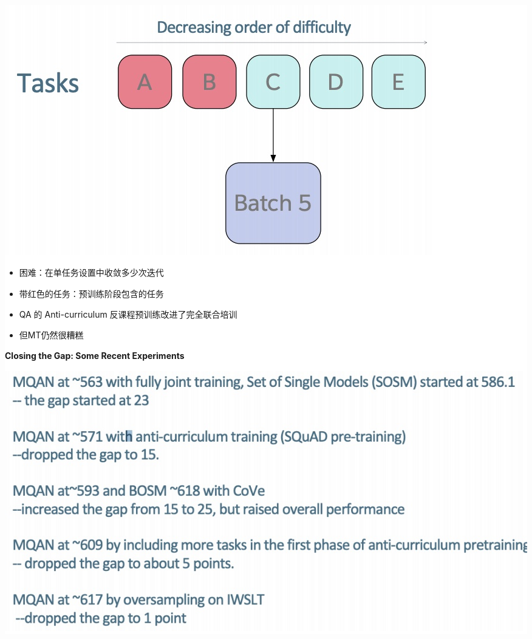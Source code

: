 ![image-20190723002008316](imgs/image-20190723002008316.png)

-   困难：在单任务设置中收敛多少次迭代
-   带红色的任务：预训练阶段包含的任务

-   QA 的 Anti-curriculum 反课程预训练改进了完全联合培训
-   但MT仍然很糟糕

**Closing the Gap: Some Recent Experiments**

![image-20190723002255241](imgs/image-20190723002255241.png)
